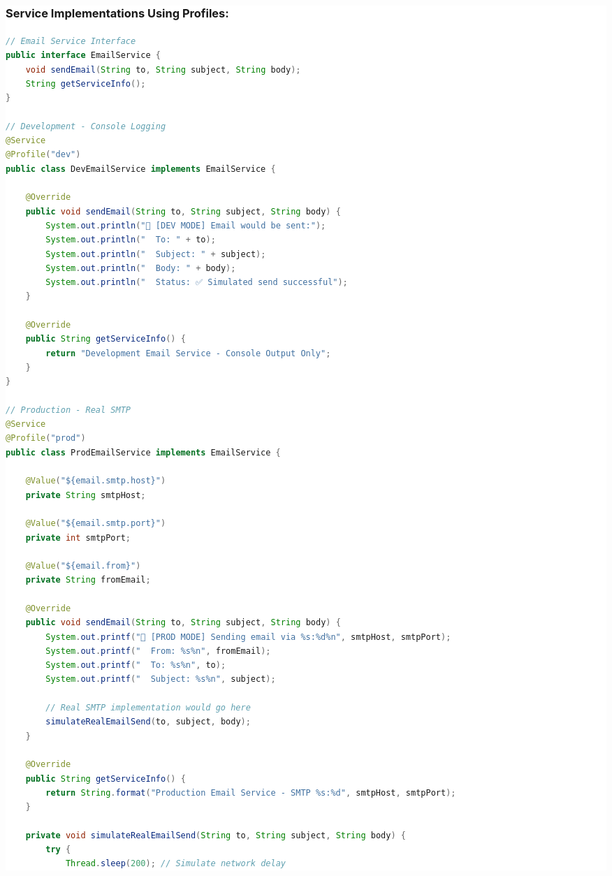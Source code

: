 ```java
```

### Service Implementations Using Profiles:
```java
// Email Service Interface
public interface EmailService {
    void sendEmail(String to, String subject, String body);
    String getServiceInfo();
}

// Development - Console Logging
@Service
@Profile("dev")
public class DevEmailService implements EmailService {
    
    @Override
    public void sendEmail(String to, String subject, String body) {
        System.out.println("📧 [DEV MODE] Email would be sent:");
        System.out.println("  To: " + to);
        System.out.println("  Subject: " + subject);
        System.out.println("  Body: " + body);
        System.out.println("  Status: ✅ Simulated send successful");
    }
    
    @Override
    public String getServiceInfo() {
        return "Development Email Service - Console Output Only";
    }
}

// Production - Real SMTP
@Service
@Profile("prod")
public class ProdEmailService implements EmailService {
    
    @Value("${email.smtp.host}")
    private String smtpHost;
    
    @Value("${email.smtp.port}")
    private int smtpPort;
    
    @Value("${email.from}")
    private String fromEmail;
    
    @Override
    public void sendEmail(String to, String subject, String body) {
        System.out.printf("📧 [PROD MODE] Sending email via %s:%d%n", smtpHost, smtpPort);
        System.out.printf("  From: %s%n", fromEmail);
        System.out.printf("  To: %s%n", to);
        System.out.printf("  Subject: %s%n", subject);
        
        // Real SMTP implementation would go here
        simulateRealEmailSend(to, subject, body);
    }
    
    @Override
    public String getServiceInfo() {
        return String.format("Production Email Service - SMTP %s:%d", smtpHost, smtpPort);
    }
    
    private void simulateRealEmailSend(String to, String subject, String body) {
        try {
            Thread.sleep(200); // Simulate network delay
```
